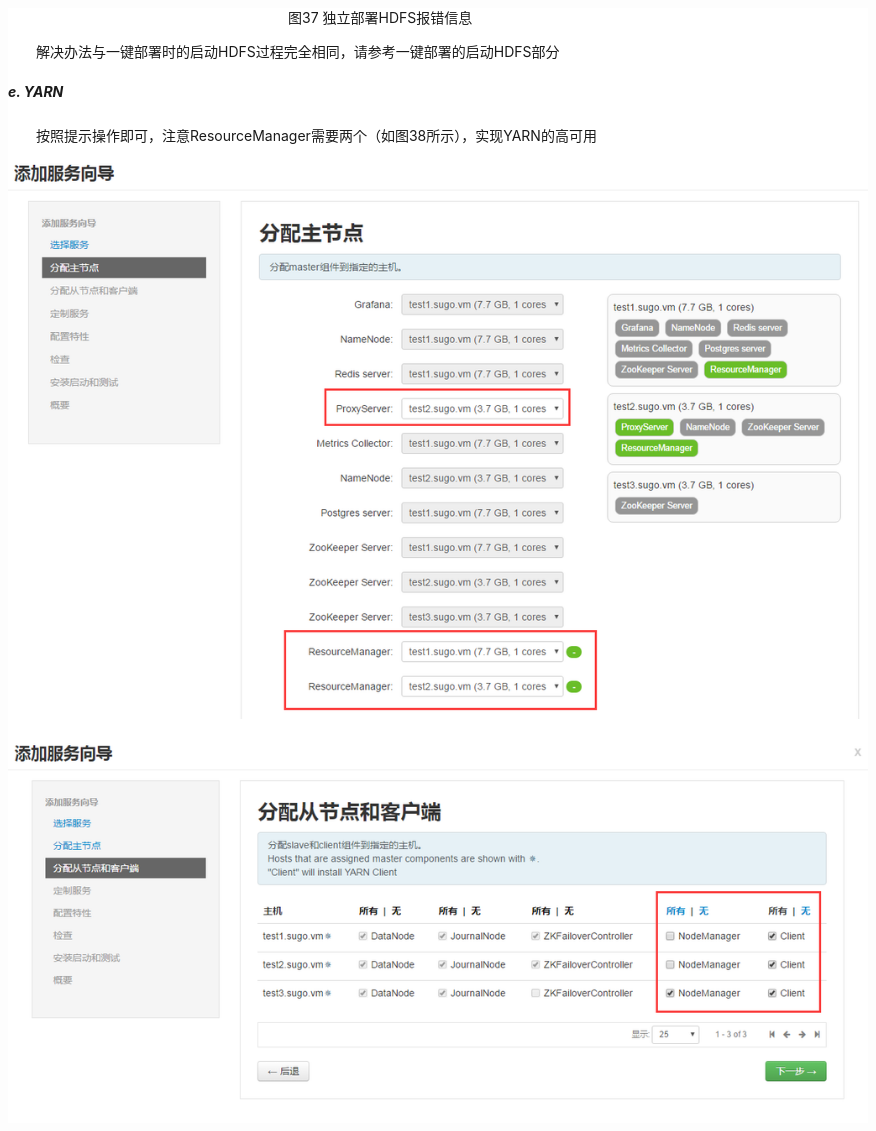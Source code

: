 &emsp;&emsp;&emsp;&emsp;&emsp;&emsp;&emsp;&emsp;&emsp;&emsp;&emsp;&emsp;&emsp;&emsp;&emsp;&emsp;&emsp;&emsp;&emsp;&emsp;图37 独立部署HDFS报错信息

&emsp;&emsp;解决办法与一键部署时的启动HDFS过程完全相同，请参考一键部署的启动HDFS部分

##### e. YARN #####

&emsp;&emsp;按照提示操作即可，注意ResourceManager需要两个（如图38所示），实现YARN的高可用

![](media/8737607306b946bbc3a3b095903f74e5.png)

![](media/9d27850429208506f4190e4e5aaf72aa.png)
